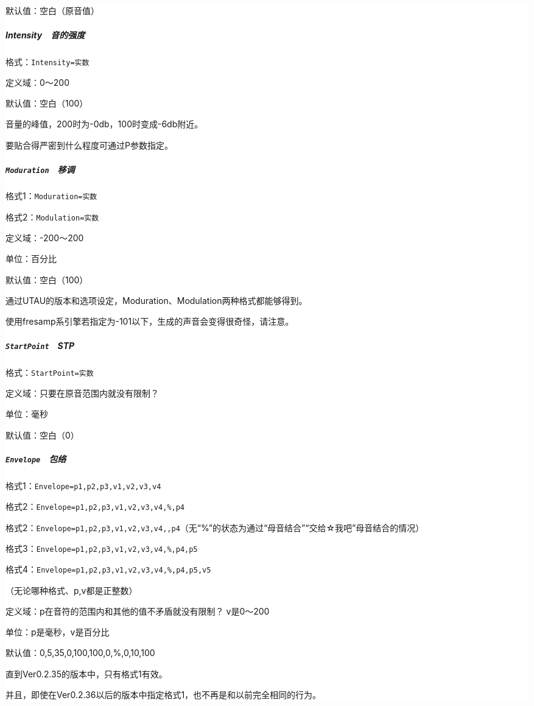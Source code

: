 默认值：空白（原音值）

##### Intensity　音的强度

格式：`Intensity=实数`

定义域：0～200

默认值：空白（100）

音量的峰值，200时为-0db，100时变成-6db附近。

要贴合得严密到什么程度可通过P参数指定。

##### `Moduration`　移调

格式1：`Moduration=实数`

格式2：`Modulation=实数`

定义域：-200～200

单位：百分比

默认值：空白（100）

通过UTAU的版本和选项设定，Moduration、Modulation两种格式都能够得到。

使用fresamp系引擎若指定为-101以下，生成的声音会变得很奇怪，请注意。

##### `StartPoint`　STP

格式：`StartPoint=实数`

定义域：只要在原音范围内就没有限制？

单位：毫秒

默认值：空白（0）

##### `Envelope`　包络

格式1：`Envelope=p1,p2,p3,v1,v2,v3,v4`

格式2：`Envelope=p1,p2,p3,v1,v2,v3,v4,%,p4`

格式2：`Envelope=p1,p2,p3,v1,v2,v3,v4,,p4`（无“%”的状态为通过“母音结合”“交给☆我吧”母音结合的情况）

格式3：`Envelope=p1,p2,p3,v1,v2,v3,v4,%,p4,p5`

格式4：`Envelope=p1,p2,p3,v1,v2,v3,v4,%,p4,p5,v5`

（无论哪种格式、p,v都是正整数）

定义域：p在音符的范围内和其他的值不矛盾就没有限制？ v是0～200

单位：p是毫秒，v是百分比

默认值：0,5,35,0,100,100,0,%,0,10,100

直到Ver0.2.35的版本中，只有格式1有效。

并且，即使在Ver0.2.36以后的版本中指定格式1，也不再是和以前完全相同的行为。
